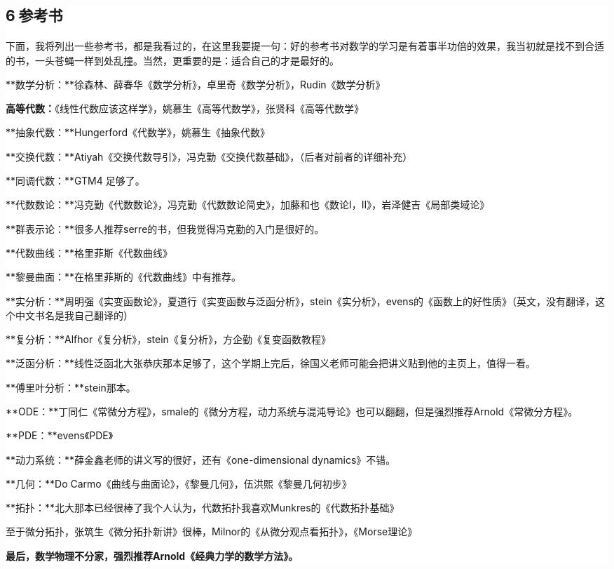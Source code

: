 

## **6 参考书**

下面，我将列出一些参考书，都是我看过的，在这里我要提一句：好的参考书对数学的学习是有着事半功倍的效果，我当初就是找不到合适的书，一头苍蝇一样到处乱撞。当然，更重要的是：适合自己的才是最好的。

 

**数学分析：**徐森林、薛春华《数学分析》，卓里奇《数学分析》，Rudin《数学分析》

**高等代数：**《线性代数应该这样学》，姚慕生《高等代数学》，张贤科《高等代数学》

**抽象代数：**Hungerford《代数学》，姚慕生《抽象代数》

**交换代数：**Atiyah《交换代数导引》，冯克勤《交换代数基础》，（后者对前者的详细补充）

**同调代数：**GTM4 足够了。

**代数数论：**冯克勤《代数数论》，冯克勤《代数数论简史》，加藤和也《数论I，II》，岩泽健吉《局部类域论》

**群表示论：**很多人推荐serre的书，但我觉得冯克勤的入门是很好的。

**代数曲线：**格里菲斯《代数曲线》

**黎曼曲面：**在格里菲斯的《代数曲线》中有推荐。

**实分析：**周明强《实变函数论》，夏道行《实变函数与泛函分析》，stein《实分析》，evens的《函数上的好性质》（英文，没有翻译，这个中文书名是我自己翻译的）

**复分析：**Alfhor《复分析》，stein《复分析》，方企勤《复变函数教程》

**泛函分析：**线性泛函北大张恭庆那本足够了，这个学期上完后，徐国义老师可能会把讲义贴到他的主页上，值得一看。

**傅里叶分析：**stein那本。

**ODE：**丁同仁《常微分方程》，smale的《微分方程，动力系统与混沌导论》也可以翻翻，但是强烈推荐Arnold《常微分方程》。

**PDE：**evens《PDE》

**动力系统：**薛金鑫老师的讲义写的很好，还有《one-dimensional dynamics》不错。

**几何：**Do Carmo《曲线与曲面论》，《黎曼几何》，伍洪熙《黎曼几何初步》

**拓扑：**北大那本已经很棒了我个人认为，代数拓扑我喜欢Munkres的《代数拓扑基础》

至于微分拓扑，张筑生《微分拓扑新讲》很棒，Milnor的《从微分观点看拓扑》，《Morse理论》

**最后，数学物理不分家，强烈推荐Arnold《经典力学的数学方法》。**